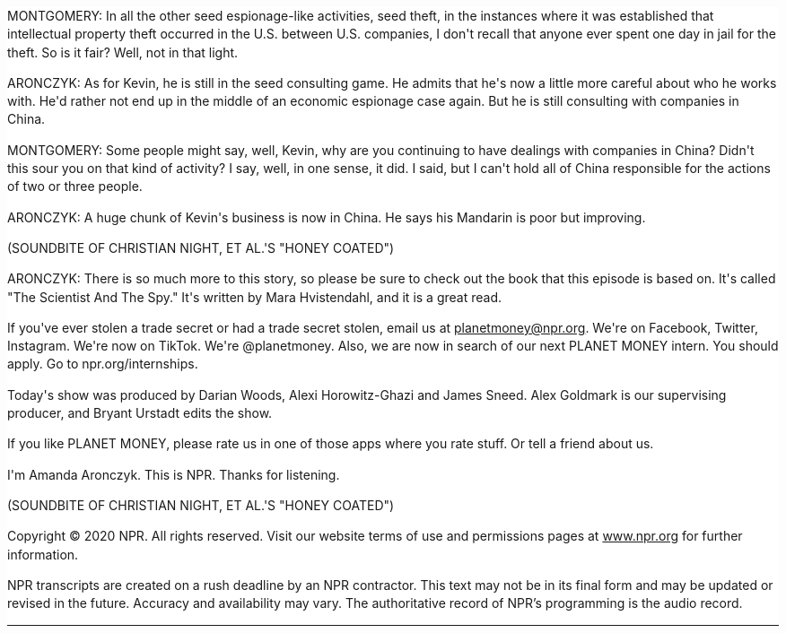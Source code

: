 MONTGOMERY: In all the other seed espionage-like activities, seed theft, in the instances where it was established that intellectual property theft occurred in the U.S. between U.S. companies, I don't recall that anyone ever spent one day in jail for the theft. So is it fair? Well, not in that light.

ARONCZYK: As for Kevin, he is still in the seed consulting game. He admits that he's now a little more careful about who he works with. He'd rather not end up in the middle of an economic espionage case again. But he is still consulting with companies in China.

MONTGOMERY: Some people might say, well, Kevin, why are you continuing to have dealings with companies in China? Didn't this sour you on that kind of activity? I say, well, in one sense, it did. I said, but I can't hold all of China responsible for the actions of two or three people.

ARONCZYK: A huge chunk of Kevin's business is now in China. He says his Mandarin is poor but improving.

(SOUNDBITE OF CHRISTIAN NIGHT, ET AL.'S "HONEY COATED")

ARONCZYK: There is so much more to this story, so please be sure to check out the book that this episode is based on. It's called "The Scientist And The Spy." It's written by Mara Hvistendahl, and it is a great read.

If you've ever stolen a trade secret or had a trade secret stolen, email us at planetmoney@npr.org. We're on Facebook, Twitter, Instagram. We're now on TikTok. We're @planetmoney. Also, we are now in search of our next PLANET MONEY intern. You should apply. Go to npr.org/internships.

Today's show was produced by Darian Woods, Alexi Horowitz-Ghazi and James Sneed. Alex Goldmark is our supervising producer, and Bryant Urstadt edits the show.

If you like PLANET MONEY, please rate us in one of those apps where you rate stuff. Or tell a friend about us.

I'm Amanda Aronczyk. This is NPR. Thanks for listening.

(SOUNDBITE OF CHRISTIAN NIGHT, ET AL.'S "HONEY COATED")

Copyright © 2020 NPR. All rights reserved. Visit our website terms of use and permissions pages at www.npr.org for further information.

NPR transcripts are created on a rush deadline by an NPR contractor. This text may not be in its final form and may be updated or revised in the future. Accuracy and availability may vary. The authoritative record of NPR’s programming is the audio record.

----
